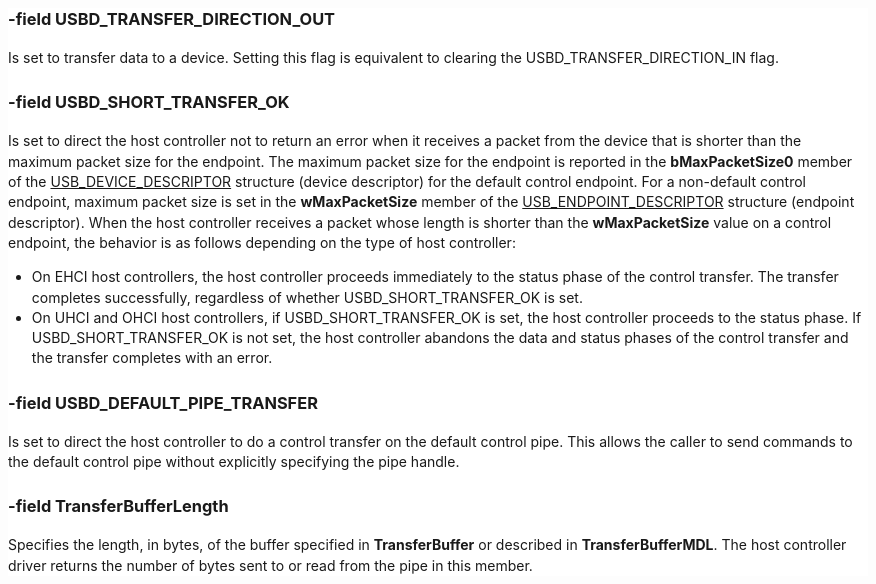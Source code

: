### -field USBD_TRANSFER_DIRECTION_OUT

</td>
<td width="60%">
Is set to transfer data to a device. Setting this flag is equivalent to clearing the USBD_TRANSFER_DIRECTION_IN flag. 
</td>
</tr>
<tr>

### -field USBD_SHORT_TRANSFER_OK

</td>
<td width="60%">
Is set to direct the host controller not to return an error when it receives a packet from the device that is shorter than the maximum packet size for the endpoint. The maximum packet size for the endpoint is reported in the <b>bMaxPacketSize0</b> member  of the <a href="buses.usb_device_descriptor">USB_DEVICE_DESCRIPTOR</a> structure (device descriptor) for the default control endpoint. For a non-default control endpoint,  maximum packet size  is set in the <b>wMaxPacketSize</b> member of the <a href="buses.usb_endpoint_descriptor">USB_ENDPOINT_DESCRIPTOR</a> structure (endpoint descriptor).
When the host controller receives a packet whose length is shorter than the <b>wMaxPacketSize</b> value on a control endpoint, the behavior is as follows depending on the type of host controller:<ul>
<li>On EHCI host controllers, the host controller proceeds immediately to the status phase of the control transfer.  The transfer completes successfully, regardless of whether USBD_SHORT_TRANSFER_OK is set.

</li>
<li>On UHCI and OHCI host controllers, if USBD_SHORT_TRANSFER_OK is set, the host controller proceeds to the status phase.  If USBD_SHORT_TRANSFER_OK is not set, the host controller abandons the data and status phases of the control transfer and the transfer completes with an error.
</li>
</ul>

</td>
</tr>
<tr>

### -field USBD_DEFAULT_PIPE_TRANSFER

</td>
<td width="60%">
Is set to direct the host controller to do a control transfer on the default  control pipe. This allows the caller to send commands to the default control pipe without explicitly specifying the pipe handle. 
</td>
</tr>
</table>
 

### -field TransferBufferLength

Specifies the length, in bytes, of the buffer specified in <b>TransferBuffer</b> or described in <b>TransferBufferMDL</b>. The host controller driver returns the number of bytes sent to or read from the pipe in this member.

